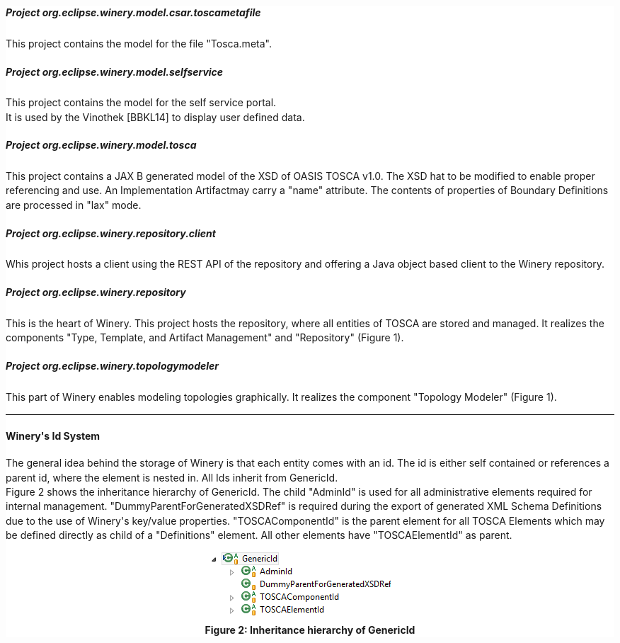 ##### Project org.eclipse.winery.model.csar.toscametafile

This project contains the model for the file "Tosca.meta".

##### Project org.eclipse.winery.model.selfservice

This project contains the model for the self service portal.  
It is used by the Vinothek [BBKL14] to display user defined data.

##### Project org.eclipse.winery.model.tosca

This project contains a JAX B generated model of the XSD of OASIS TOSCA v1.0. The XSD hat to be modified to
enable proper referencing and use. An Implementation Artifactmay carry a "name" attribute. The contents of
properties of Boundary Definitions are processed in "lax" mode.

##### Project org.eclipse.winery.repository.client

Whis project hosts a client using the REST API of the repository and offering a Java object based client to the
Winery repository.

##### Project org.eclipse.winery.repository

This is the heart of Winery. This project hosts the repository, where all entities of TOSCA are stored and
managed. It realizes the components "Type, Template, and Artifact Management" and "Repository" (Figure 1).

##### Project org.eclipse.winery.topologymodeler

This part of Winery enables modeling topologies graphically. It realizes the component "Topology Modeler"
(Figure 1).

---

#### Winery's Id System

The general idea behind the storage of Winery is that each entity comes with an id. The id is either self
contained or references a parent id, where the element is nested in. All Ids inherit from GenericId.  
Figure 2 shows the inheritance hierarchy of GenericId. The child "AdminId" is used for all administrative elements
required for internal management. "DummyParentForGeneratedXSDRef" is required during the export of 
generated XML Schema Definitions due to the use of Winery's key/value properties. "TOSCAComponentId" is
the parent element for all TOSCA Elements which may be defined directly as child of a "Definitions" element.
All other elements have "TOSCAElementId" as parent.

<center>

![GenericId Hierarchy](graphics/GenericIdHierarchy.png)  
**Figure 2: Inheritance hierarchy of GenericId**
